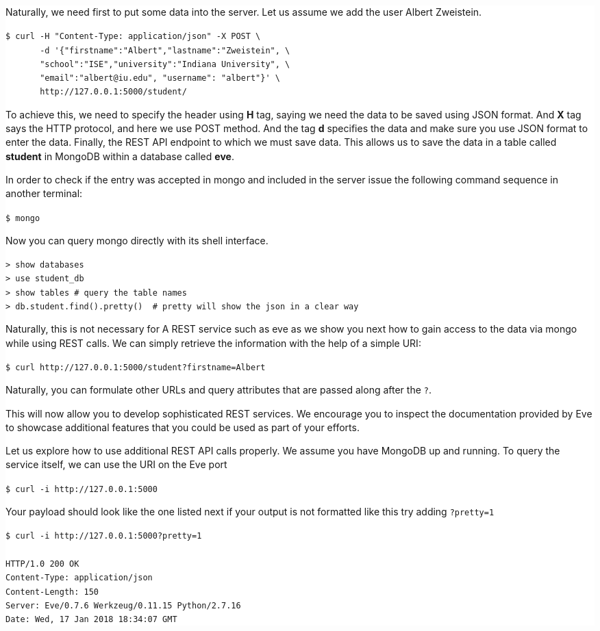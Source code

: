 Naturally, we need first to put some data into the server. Let us assume
we add the user Albert Zweistein.

    $ curl -H "Content-Type: application/json" -X POST \
           -d '{"firstname":"Albert","lastname":"Zweistein", \
           "school":"ISE","university":"Indiana University", \
           "email":"albert@iu.edu", "username": "albert"}' \
           http://127.0.0.1:5000/student/

To achieve this, we need to specify the header using **H** tag, saying we
need the data to be saved using JSON format. And **X** tag says the HTTP
protocol, and here we use POST method. And the tag **d** specifies the
data and make sure you use JSON format to enter the data. Finally, the
REST API endpoint to which we must save data. This allows us to save the
data in a table called **student** in MongoDB within a database called
**eve**.

In order to check if the entry was accepted in mongo and included in the
server issue the following command sequence in another terminal:

    $ mongo

Now you can query mongo directly with its shell interface.

    > show databases
    > use student_db
    > show tables # query the table names
    > db.student.find().pretty()  # pretty will show the json in a clear way

Naturally, this is not necessary for A REST service such as eve as
we show you next how to gain access to the data via mongo while using
REST calls. We can simply retrieve the information with the help of a
simple URI:

    $ curl http://127.0.0.1:5000/student?firstname=Albert

Naturally, you can formulate other URLs and query attributes that are
passed along after the `?`.

This will now allow you to develop sophisticated REST services. We
encourage you to inspect the documentation provided by Eve to showcase
additional features that you could be used as part of your efforts.

Let us explore how to use additional REST API calls properly. We assume
you have MongoDB up and running. To query the service itself, we can use
the URI on the Eve port

    $ curl -i http://127.0.0.1:5000

Your payload should look like the one listed next if your output is not
formatted like this try adding `?pretty=1`

    $ curl -i http://127.0.0.1:5000?pretty=1

    HTTP/1.0 200 OK
    Content-Type: application/json
    Content-Length: 150
    Server: Eve/0.7.6 Werkzeug/0.11.15 Python/2.7.16
    Date: Wed, 17 Jan 2018 18:34:07 GMT
